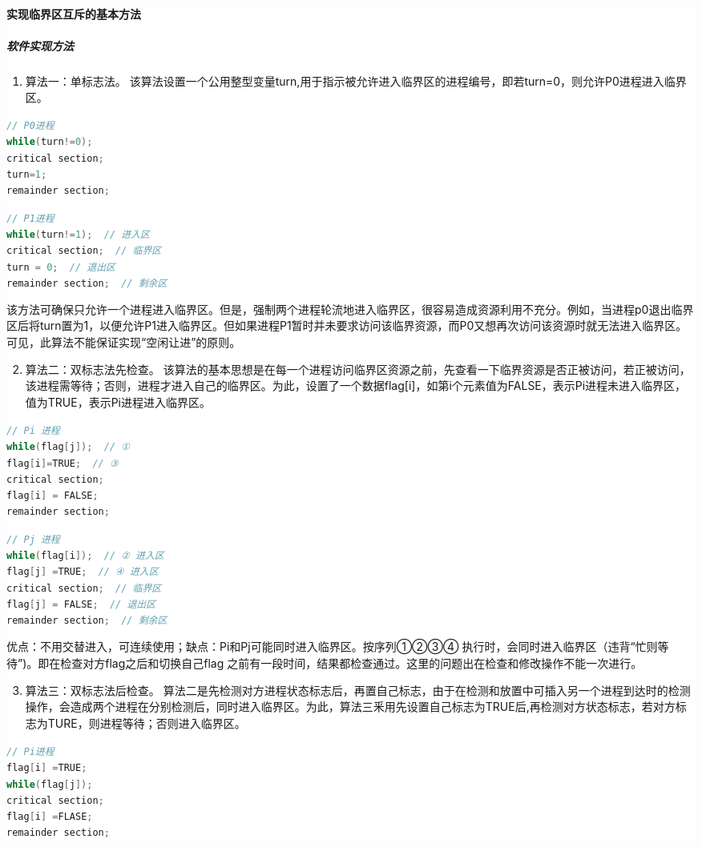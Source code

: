 #### 实现临界区互斥的基本方法
##### 软件实现方法
1. 算法一：单标志法。
  该算法设置一个公用整型变量turn,用于指示被允许进入临界区的进程编号，即若turn=0，则允许P0进程进入临界区。

```C++
// P0进程
while(turn!=0);
critical section;
turn=1;
remainder section;
```

```C++
// P1进程
while(turn!=1);  // 进入区
critical section;  // 临界区
turn = 0;  // 退出区
remainder section;  // 剩余区
```

  该方法可确保只允许一个进程进入临界区。但是，强制两个进程轮流地进入临界区，很容易造成资源利用不充分。例如，当进程p0退出临界区后将turn置为1，以便允许P1进入临界区。但如果进程P1暂时并未要求访问该临界资源，而P0又想再次访问该资源时就无法进入临界区。可见，此算法不能保证实现“空闲让进”的原则。

2. 算法二：双标志法先检查。
  该算法的基本思想是在每一个进程访问临界区资源之前，先查看一下临界资源是否正被访问，若正被访问，该进程需等待；否则，进程才进入自己的临界区。为此，设置了一个数据flag[i]，如第i个元素值为FALSE，表示Pi进程未进入临界区，值为TRUE，表示Pi进程进入临界区。

```C++
// Pi 进程
while(flag[j]);  // ①    
flag[i]=TRUE;  // ③  
critical section;   
flag[i] = FALSE; 
remainder section;
```

```C++
// Pj 进程
while(flag[i]);  // ② 进入区
flag[j] =TRUE;  // ④ 进入区
critical section;  // 临界区
flag[j] = FALSE;  // 退出区
remainder section;  // 剩余区
```

  优点：不用交替进入，可连续使用；缺点：Pi和Pj可能同时进入临界区。按序列①②③④ 执行时，会同时进入临界区（违背“忙则等待”)。即在检查对方flag之后和切换自己flag 之前有一段时间，结果都检查通过。这里的问题出在检查和修改操作不能一次进行。

3. 算法三：双标志法后检查。
  算法二是先检测对方进程状态标志后，再置自己标志，由于在检测和放置中可插入另一个进程到达时的检测操作，会造成两个进程在分别检测后，同时进入临界区。为此，算法三釆用先设置自己标志为TRUE后,再检测对方状态标志，若对方标志为TURE，则进程等待；否则进入临界区。

```C++
// Pi进程
flag[i] =TRUE;
while(flag[j]);
critical section;
flag[i] =FLASE;
remainder section;
```
